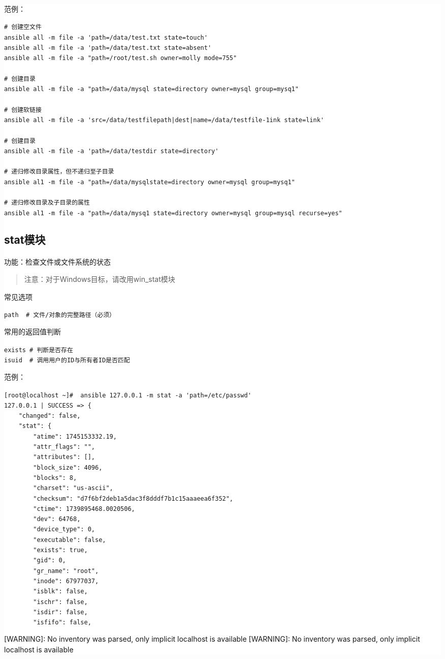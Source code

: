 范例：

```shell
# 创建空文件
ansible all -m file -a 'path=/data/test.txt state=touch'
ansible all -m file -a 'path=/data/test.txt state=absent'
ansible all -m file -a "path=/root/test.sh owner=molly mode=755"

# 创建目录
ansible all -m file -a "path=/data/mysql state=directory owner=mysql group=mysq1"

# 创建软链接
ansible all -m file -a 'src=/data/testfilepath|dest|name=/data/testfile-1ink state=link'

# 创建目录
ansible all -m file -a 'path=/data/testdir state=directory'

# 递归修改目录属性，但不递归至子目录
ansible al1 -m file -a "path=/data/mysqlstate=directory owner=mysql group=mysq1"

# 递归修改目录及子目录的属性
ansible al1 -m file -a "path=/data/mysq1 state=directory owner=mysql group=mysql recurse=yes"
```

## stat模块
功能：检查文件或文件系统的状态

> 注意：对于Windows目标，请改用win_stat模块

常见选项

```shell
path  # 文件/对象的完整路径（必须）
```

 常用的返回值判断

```shell
exists # 判断是否存在
isuid  # 调用用户的ID与所有者ID是否匹配
```

范例：

```shell
[root@localhost ~]#  ansible 127.0.0.1 -m stat -a 'path=/etc/passwd'
127.0.0.1 | SUCCESS => {
    "changed": false,
    "stat": {
        "atime": 1745153332.19,
        "attr_flags": "",
        "attributes": [],
        "block_size": 4096,
        "blocks": 8,
        "charset": "us-ascii",
        "checksum": "d7f6bf2deb1a5dac3f8dddf7b1c15aaaeea6f352",
        "ctime": 1739895468.0020506,
        "dev": 64768,
        "device_type": 0,
        "executable": false,
        "exists": true,
        "gid": 0,
        "gr_name": "root",
        "inode": 67977037,
        "isblk": false,
        "ischr": false,
        "isdir": false,
        "isfifo": false,
```

[WARNING]: No inventory was parsed, only implicit localhost is available
[WARNING]: No inventory was parsed, only implicit localhost is available